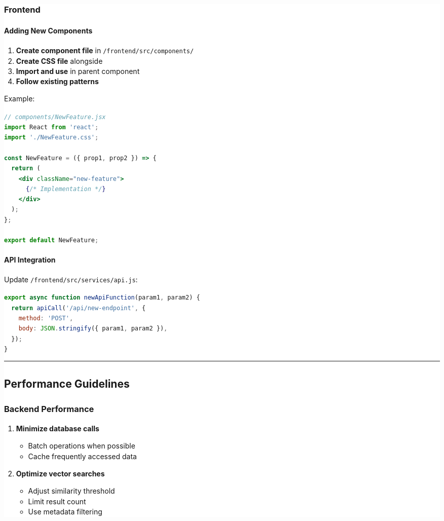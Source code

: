 
### Frontend

#### Adding New Components

1. **Create component file** in `/frontend/src/components/`
2. **Create CSS file** alongside
3. **Import and use** in parent component
4. **Follow existing patterns**

Example:
```jsx
// components/NewFeature.jsx
import React from 'react';
import './NewFeature.css';

const NewFeature = ({ prop1, prop2 }) => {
  return (
    <div className="new-feature">
      {/* Implementation */}
    </div>
  );
};

export default NewFeature;
```

#### API Integration

Update `/frontend/src/services/api.js`:

```javascript
export async function newApiFunction(param1, param2) {
  return apiCall('/api/new-endpoint', {
    method: 'POST',
    body: JSON.stringify({ param1, param2 }),
  });
}
```

---

## Performance Guidelines

### Backend Performance

1. **Minimize database calls**
   - Batch operations when possible
   - Cache frequently accessed data

2. **Optimize vector searches**
   - Adjust similarity threshold
   - Limit result count
   - Use metadata filtering
